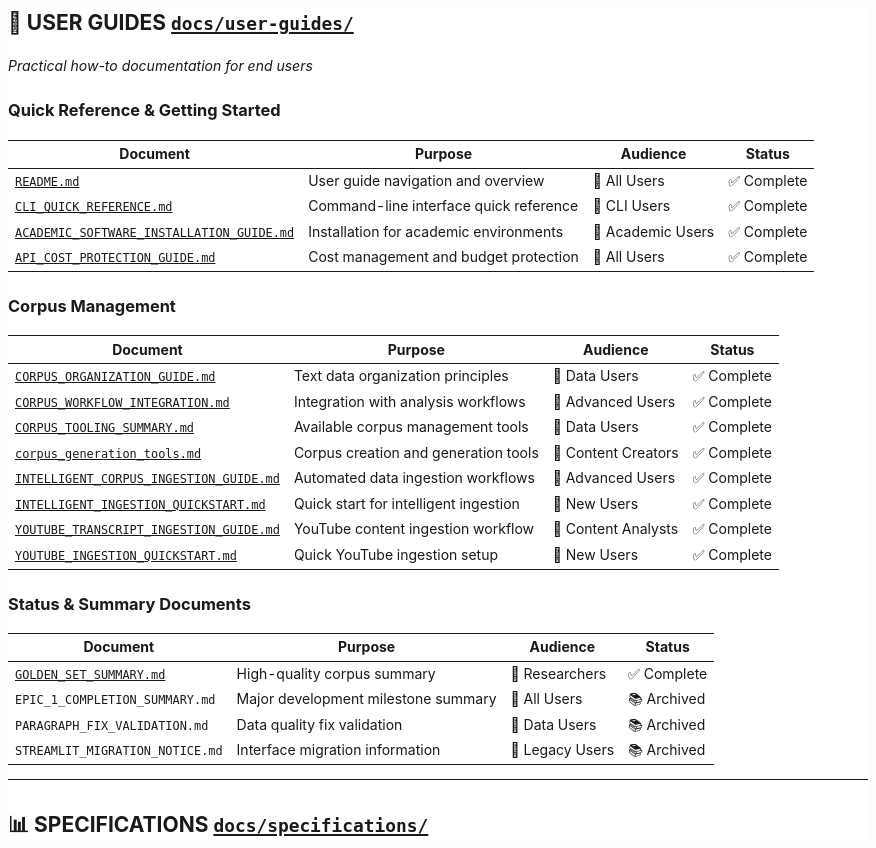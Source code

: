 
## 👥 **USER GUIDES** [`docs/user-guides/`](user-guides/)

*Practical how-to documentation for end users*

### **Quick Reference & Getting Started**

| Document | Purpose | Audience | Status |
|----------|---------|----------|--------|
| [`README.md`](user-guides/README.md) | User guide navigation and overview | 👥 All Users | ✅ Complete |
| [`CLI_QUICK_REFERENCE.md`](user-guides/CLI_QUICK_REFERENCE.md) | Command-line interface quick reference | 👥 CLI Users | ✅ Complete |
| [`ACADEMIC_SOFTWARE_INSTALLATION_GUIDE.md`](user-guides/ACADEMIC_SOFTWARE_INSTALLATION_GUIDE.md) | Installation for academic environments | 👥 Academic Users | ✅ Complete |
| [`API_COST_PROTECTION_GUIDE.md`](user-guides/API_COST_PROTECTION_GUIDE.md) | Cost management and budget protection | 👥 All Users | ✅ Complete |

### **Corpus Management**

| Document | Purpose | Audience | Status |
|----------|---------|----------|--------|
| [`CORPUS_ORGANIZATION_GUIDE.md`](user-guides/CORPUS_ORGANIZATION_GUIDE.md) | Text data organization principles | 👥 Data Users | ✅ Complete |
| [`CORPUS_WORKFLOW_INTEGRATION.md`](user-guides/CORPUS_WORKFLOW_INTEGRATION.md) | Integration with analysis workflows | 👥 Advanced Users | ✅ Complete |
| [`CORPUS_TOOLING_SUMMARY.md`](user-guides/CORPUS_TOOLING_SUMMARY.md) | Available corpus management tools | 👥 Data Users | ✅ Complete |
| [`corpus_generation_tools.md`](user-guides/corpus_generation_tools.md) | Corpus creation and generation tools | 👥 Content Creators | ✅ Complete |
| [`INTELLIGENT_CORPUS_INGESTION_GUIDE.md`](user-guides/INTELLIGENT_CORPUS_INGESTION_GUIDE.md) | Automated data ingestion workflows | 👥 Advanced Users | ✅ Complete |
| [`INTELLIGENT_INGESTION_QUICKSTART.md`](user-guides/INTELLIGENT_INGESTION_QUICKSTART.md) | Quick start for intelligent ingestion | 👥 New Users | ✅ Complete |
| [`YOUTUBE_TRANSCRIPT_INGESTION_GUIDE.md`](user-guides/YOUTUBE_TRANSCRIPT_INGESTION_GUIDE.md) | YouTube content ingestion workflow | 👥 Content Analysts | ✅ Complete |
| [`YOUTUBE_INGESTION_QUICKSTART.md`](user-guides/YOUTUBE_INGESTION_QUICKSTART.md) | Quick YouTube ingestion setup | 👥 New Users | ✅ Complete |

### **Status & Summary Documents**

| Document | Purpose | Audience | Status |
|----------|---------|----------|--------|
| [`GOLDEN_SET_SUMMARY.md`](user-guides/GOLDEN_SET_SUMMARY.md) | High-quality corpus summary | 👥 Researchers | ✅ Complete |
| `EPIC_1_COMPLETION_SUMMARY.md` | Major development milestone summary | 👥 All Users | 📚 Archived |
| `PARAGRAPH_FIX_VALIDATION.md` | Data quality fix validation | 👥 Data Users | 📚 Archived |
| `STREAMLIT_MIGRATION_NOTICE.md` | Interface migration information | 👥 Legacy Users | 📚 Archived |

---

## 📊 **SPECIFICATIONS** [`docs/specifications/`](specifications/)
